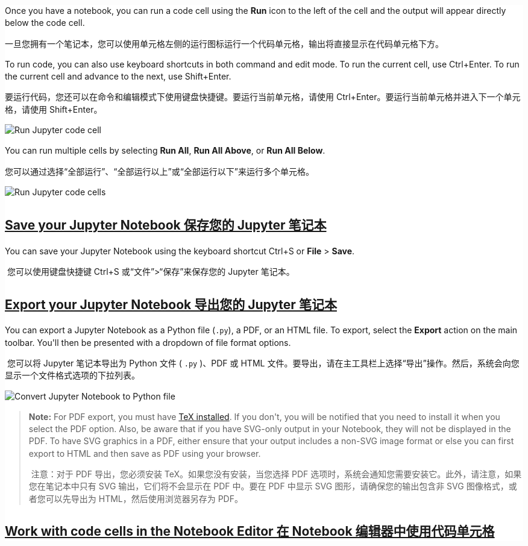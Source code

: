 Once you have a notebook, you can run a code cell using the **Run** icon to the left of the cell and the output will appear directly below the code cell.

​​	一旦您拥有一个笔记本，您可以使用单元格左侧的运行图标运行一个代码单元格，输出将直接显示在代码单元格下方。

To run code, you can also use keyboard shortcuts in both command and edit mode. To run the current cell, use Ctrl+Enter. To run the current cell and advance to the next, use Shift+Enter.

​​	要运行代码，您还可以在命令和编辑模式下使用键盘快捷键。要运行当前单元格，请使用 Ctrl+Enter。要运行当前单元格并进入下一个单元格，请使用 Shift+Enter。

![Run Jupyter code cell](https://code.visualstudio.com/assets/docs/datascience/jupyter/native-code-cells-03.png)

You can run multiple cells by selecting **Run All**, **Run All Above**, or **Run All Below**.

​​	您可以通过选择“全部运行”、“全部运行以上”或“全部运行以下”来运行多个单元格。

![Run Jupyter code cells](https://code.visualstudio.com/assets/docs/datascience/jupyter/native-code-runs.png)

## [Save your Jupyter Notebook 保存您的 Jupyter 笔记本](https://code.visualstudio.com/docs/datascience/jupyter-notebooks#_save-your-jupyter-notebook)

You can save your Jupyter Notebook using the keyboard shortcut Ctrl+S or **File** > **Save**.

​​	您可以使用键盘快捷键 Ctrl+S 或“文件”>“保存”来保存您的 Jupyter 笔记本。

## [Export your Jupyter Notebook 导出您的 Jupyter 笔记本](https://code.visualstudio.com/docs/datascience/jupyter-notebooks#_export-your-jupyter-notebook)

You can export a Jupyter Notebook as a Python file (`.py`), a PDF, or an HTML file. To export, select the **Export** action on the main toolbar. You'll then be presented with a dropdown of file format options.

​​	您可以将 Jupyter 笔记本导出为 Python 文件 ( `.py` )、PDF 或 HTML 文件。要导出，请在主工具栏上选择“导出”操作。然后，系统会向您显示一个文件格式选项的下拉列表。

![Convert Jupyter Notebook to Python file](https://code.visualstudio.com/assets/docs/datascience/jupyter/native-toolbar-export.png)

> **Note:** For PDF export, you must have [TeX installed](https://nbconvert.readthedocs.io/en/latest/install.html#installing-tex). If you don't, you will be notified that you need to install it when you select the PDF option. Also, be aware that if you have SVG-only output in your Notebook, they will not be displayed in the PDF. To have SVG graphics in a PDF, either ensure that your output includes a non-SVG image format or else you can first export to HTML and then save as PDF using your browser.
>
> ​​	注意：对于 PDF 导出，您必须安装 TeX。如果您没有安装，当您选择 PDF 选项时，系统会通知您需要安装它。此外，请注意，如果您在笔记本中只有 SVG 输出，它们将不会显示在 PDF 中。要在 PDF 中显示 SVG 图形，请确保您的输出包含非 SVG 图像格式，或者您可以先导出为 HTML，然后使用浏览器另存为 PDF。

## [Work with code cells in the Notebook Editor 在 Notebook 编辑器中使用代码单元格](https://code.visualstudio.com/docs/datascience/jupyter-notebooks#_work-with-code-cells-in-the-notebook-editor)
